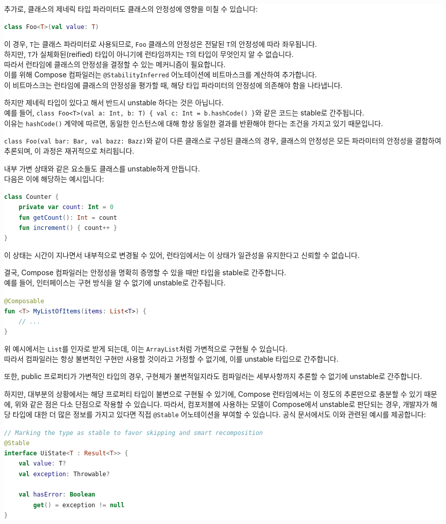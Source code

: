 추가로, 클래스의 제네릭 타입 파라미터도 클래스의 안정성에 영향을 미칠 수 있습니다:

```kotlin
class Foo<T>(val value: T)
```

이 경우, `T`는 클래스 파라미터로 사용되므로, `Foo` 클래스의 안정성은 전달된 `T`의 안정성에 따라 좌우됩니다.  
하지만, `T`가 실체화된(reified) 타입이 아니기에 런타임까지는 `T`의 타입이 무엇인지 알 수 없습니다.  
따라서 런타임에 클래스의 안정성을 결정할 수 있는 메커니즘이 필요합니다.   
이를 위해 Compose 컴파일러는 `@StabilityInferred` 어노테이션에 비트마스크를 계산하여 추가합니다.  
이 비트마스크는 런타임에 클래스의 안정성을 평가할 때, 해당 타입 파라미터의 안정성에 의존해야 함을 나타냅니다.

하지만 제네릭 타입이 있다고 해서 반드시 unstable 하다는 것은 아닙니다.  
예를 들어, `class Foo<T>(val a: Int, b: T) { val c: Int = b.hashCode() }`와 같은 코드는 stable로 간주됩니다.  
이유는 `hashCode()` 계약에 따르면, 동일한 인스턴스에 대해 항상 동일한 결과를 반환해야 한다는 조건을 가지고 있기 때문입니다.

`class Foo(val bar: Bar, val bazz: Bazz)`와 같이 다른 클래스로 구성된 클래스의 경우, 클래스의 안정성은 모든 파라미터의 안정성을 결합하여 추론되며, 이 과정은 재귀적으로 처리됩니다.

내부 가변 상태와 같은 요소들도 클래스를 unstable하게 만듭니다.   
다음은 이에 해당하는 예시입니다:

```kotlin
class Counter {
    private var count: Int = 0
    fun getCount(): Int = count
    fun increment() { count++ }
}
```

이 상태는 시간이 지나면서 내부적으로 변경될 수 있어, 런타임에서는 이 상태가 일관성을 유지한다고 신뢰할 수 없습니다.

결국, Compose 컴파일러는 안정성을 명확히 증명할 수 있을 때만 타입을 stable로 간주합니다.  
예를 들어, 인터페이스는 구현 방식을 알 수 없기에 unstable로 간주됩니다.

```kotlin
@Composable
fun <T> MyListOfItems(items: List<T>) {
    // ...
}
```

위 예시에서는 `List`를 인자로 받게 되는데, 이는 `ArrayList`처럼 가변적으로 구현될 수 있습니다.  
따라서 컴파일러는 항상 불변적인 구현만 사용할 것이라고 가정할 수 없기에, 이를 unstable 타입으로 간주합니다.

또한, public 프로퍼티가 가변적인 타입의 경우, 구현체가 불변적일지라도 컴파일러는 세부사항까지 추론할 수 없기에 unstable로 간주합니다.

하지만, 대부분의 상황에서는 해당 프로퍼티 타입이 불변으로 구현될 수 있기에, Compose 런타임에서는 이 정도의 추론만으로 충분할 수 있기 때문에, 위와 같은 점은 다소 단점으로 작용할 수 있습니다.
따라서, 컴포저블에 사용하는 모델이 Compose에서 unstable로 판단되는 경우, 개발자가 해당 타입에 대한 더 많은 정보를 가지고 있다면 직접 `@Stable` 어노테이션을 부여할 수 있습니다.
공식 문서에서도 이와 관련된 예시를 제공합니다:

```kotlin
// Marking the type as stable to favor skipping and smart recomposition
@Stable
interface UiState<T : Result<T>> {
    val value: T?
    val exception: Throwable?
    
    val hasError: Boolean
        get() = exception != null
}
```
